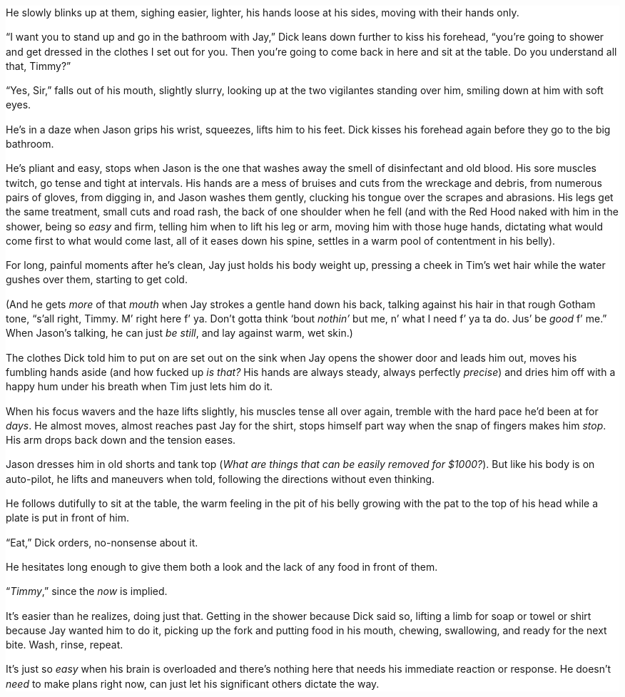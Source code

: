 He slowly blinks up at them, sighing easier, lighter, his hands loose at his sides, moving with their hands only.

“I want you to stand up and go in the bathroom with Jay,” Dick leans down further to kiss his forehead, “you’re going to shower and get dressed in the clothes I set out for you. Then you’re going to come back in here and sit at the table. Do you understand all that, Timmy?”

“Yes, Sir,” falls out of his mouth, slightly slurry, looking up at the two vigilantes standing over him, smiling down at him with soft eyes.

He’s in a daze when Jason grips his wrist, squeezes, lifts him to his feet. Dick kisses his forehead again before they go to the big bathroom.

He’s pliant and easy, stops when Jason is the one that washes away the smell of disinfectant and old blood. His sore muscles twitch, go tense and tight at intervals. His hands are a mess of bruises and cuts from the wreckage and debris, from numerous pairs of gloves, from digging in, and Jason washes them gently, clucking his tongue over the scrapes and abrasions. His legs get the same treatment, small cuts and road rash, the back of one shoulder when he fell (and with the Red Hood naked with him in the shower, being so *easy* and firm, telling him when to lift his leg or arm, moving him with those huge hands, dictating what would come first to what would come last, all of it eases down his spine, settles in a warm pool of contentment in his belly).

For long, painful moments after he’s clean, Jay just holds his body weight up, pressing a cheek in Tim’s wet hair while the water gushes over them, starting to get cold.

(And he gets *more* of that *mouth* when Jay strokes a gentle hand down his back, talking against his hair in that rough Gotham tone, “s’all right, Timmy. M’ right here f’ ya. Don’t gotta think ‘bout *nothin’* but me, n’ what I need f’ ya ta do. Jus’ be *good* f’ me.” When Jason’s talking, he can just *be still*, and lay against warm, wet skin.)

The clothes Dick told him to put on are set out on the sink when Jay opens the shower door and leads him out, moves his fumbling hands aside (and how fucked up *is that?* His hands are always steady, always perfectly *precise*) and dries him off with a happy hum under his breath when Tim just lets him do it.

When his focus wavers and the haze lifts slightly, his muscles tense all over again, tremble with the hard pace he’d been at for *days*. He almost moves, almost reaches past Jay for the shirt, stops himself part way when the snap of fingers makes him *stop*. His arm drops back down and the tension eases.

Jason dresses him in old shorts and tank top (*What are things that can be easily removed for $1000?*). But like his body is on auto-pilot, he lifts and maneuvers when told, following the directions without even thinking.

He follows dutifully to sit at the table, the warm feeling in the pit of his belly growing with the pat to the top of his head while a plate is put in front of him.

“Eat,” Dick orders, no-nonsense about it.

He hesitates long enough to give them both a look and the lack of any food in front of them.

“*Timmy*,” since the *now* is implied.

It’s easier than he realizes, doing just that. Getting in the shower because Dick said so, lifting a limb for soap or towel or shirt because Jay wanted him to do it, picking up the fork and putting food in his mouth, chewing, swallowing, and ready for the next bite. Wash, rinse, repeat.

It’s just so *easy* when his brain is overloaded and there’s nothing here that needs his immediate reaction or response. He doesn’t *need* to make plans right now, can just let his significant others dictate the way.
